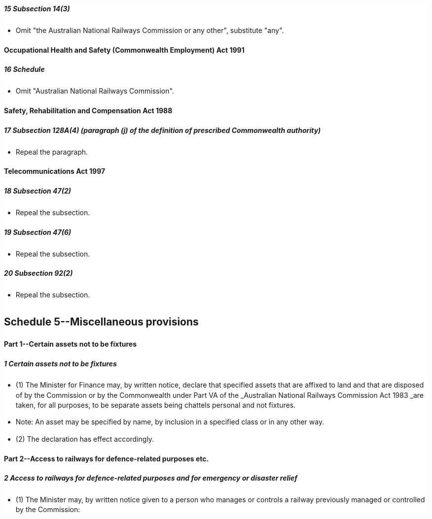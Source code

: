 ##### 15  Subsection 14(3)

  * Omit "the Australian National Railways Commission or any other", substitute "any".

#### Occupational Health and Safety (Commonwealth Employment) Act 1991

##### 16  Schedule

  * Omit "Australian National Railways Commission".

#### Safety, Rehabilitation and Compensation Act 1988

##### 17  Subsection 128A(4) (paragraph (j) of the definition of prescribed Commonwealth authority)

  * Repeal the paragraph.

#### Telecommunications Act 1997

##### 18  Subsection 47(2)

  * Repeal the subsection.

##### 19  Subsection 47(6)

  * Repeal the subsection.

##### 20  Subsection 92(2)

  * Repeal the subsection.

## Schedule 5--Miscellaneous provisions

#### Part 1--Certain assets not to be fixtures

##### 1  Certain assets not to be fixtures

  * (1) The Minister for Finance may, by written notice, declare that specified assets that are affixed to land and that are disposed of by the Commission or by the Commonwealth under Part VA of the _Australian National Railways Commission Act 1983 _are taken, for all purposes, to be separate assets being chattels personal and not fixtures.

  * Note: An asset may be specified by name, by inclusion in a specified class or in any other way.

  * (2) The declaration has effect accordingly.

#### Part 2--Access to railways for defence-related purposes etc.

##### 2  Access to railways for defence-related purposes and for emergency or disaster relief

  * (1) The Minister may, by written notice given to a person who manages or controls a railway previously managed or controlled by the Commission:
